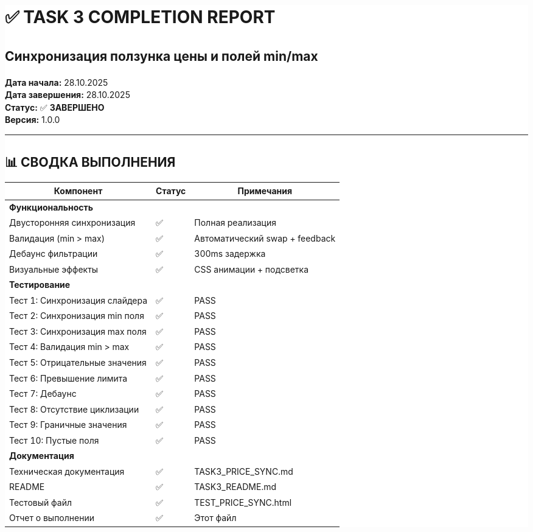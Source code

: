 # ✅ TASK 3 COMPLETION REPORT
## Синхронизация ползунка цены и полей min/max

**Дата начала:** 28.10.2025  
**Дата завершения:** 28.10.2025  
**Статус:** ✅ **ЗАВЕРШЕНО**  
**Версия:** 1.0.0  

---

## 📊 СВОДКА ВЫПОЛНЕНИЯ

| Компонент | Статус | Примечания |
|-----------|--------|-----------|
| **Функциональность** |  |  |
| Двусторонняя синхронизация | ✅ | Полная реализация |
| Валидация (min > max) | ✅ | Автоматический swap + feedback |
| Дебаунс фильтрации | ✅ | 300ms задержка |
| Визуальные эффекты | ✅ | CSS анимации + подсветка |
| **Тестирование** |  |  |
| Тест 1: Синхронизация слайдера | ✅ | PASS |
| Тест 2: Синхронизация min поля | ✅ | PASS |
| Тест 3: Синхронизация max поля | ✅ | PASS |
| Тест 4: Валидация min > max | ✅ | PASS |
| Тест 5: Отрицательные значения | ✅ | PASS |
| Тест 6: Превышение лимита | ✅ | PASS |
| Тест 7: Дебаунс | ✅ | PASS |
| Тест 8: Отсутствие циклизации | ✅ | PASS |
| Тест 9: Граничные значения | ✅ | PASS |
| Тест 10: Пустые поля | ✅ | PASS |
| **Документация** |  |  |
| Техническая документация | ✅ | TASK3_PRICE_SYNC.md |
| README | ✅ | TASK3_README.md |
| Тестовый файл | ✅ | TEST_PRICE_SYNC.html |
| Отчет о выполнении | ✅ | Этот файл |
